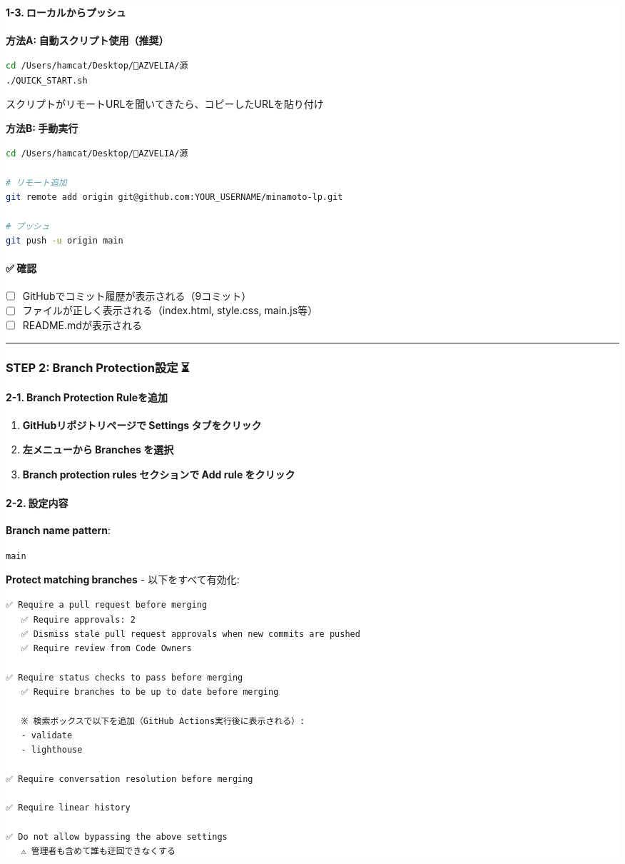 #### 1-3. ローカルからプッシュ

**方法A: 自動スクリプト使用（推奨）**

```bash
cd /Users/hamcat/Desktop/📁AZVELIA/源
./QUICK_START.sh
```

スクリプトがリモートURLを聞いてきたら、コピーしたURLを貼り付け

**方法B: 手動実行**

```bash
cd /Users/hamcat/Desktop/📁AZVELIA/源

# リモート追加
git remote add origin git@github.com:YOUR_USERNAME/minamoto-lp.git

# プッシュ
git push -u origin main
```

#### ✅ 確認

- [ ] GitHubでコミット履歴が表示される（9コミット）
- [ ] ファイルが正しく表示される（index.html, style.css, main.js等）
- [ ] README.mdが表示される

---

### STEP 2: Branch Protection設定 ⏳

#### 2-1. Branch Protection Ruleを追加

1. **GitHubリポジトリページで Settings タブをクリック**

2. **左メニューから Branches を選択**

3. **Branch protection rules セクションで Add rule をクリック**

#### 2-2. 設定内容

**Branch name pattern**:
```
main
```

**Protect matching branches** - 以下をすべて有効化:

```
✅ Require a pull request before merging
   ✅ Require approvals: 2
   ✅ Dismiss stale pull request approvals when new commits are pushed
   ✅ Require review from Code Owners

✅ Require status checks to pass before merging
   ✅ Require branches to be up to date before merging
   
   ※ 検索ボックスで以下を追加（GitHub Actions実行後に表示される）:
   - validate
   - lighthouse

✅ Require conversation resolution before merging

✅ Require linear history

✅ Do not allow bypassing the above settings
   ⚠️ 管理者も含めて誰も迂回できなくする
```
